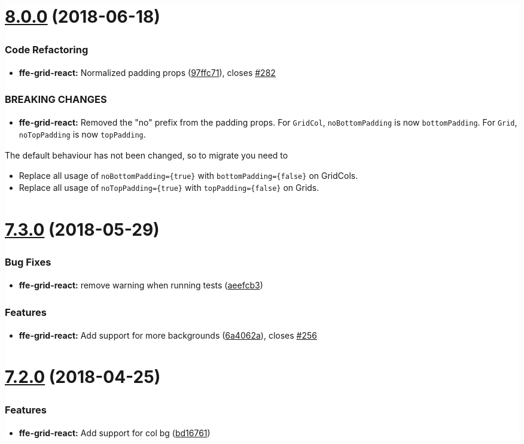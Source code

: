 <a name="8.0.0"></a>

# [8.0.0](https://github.com/SpareBank1/designsystem/compare/@sb1/ffe-grid-react@7.3.0...@sb1/ffe-grid-react@8.0.0) (2018-06-18)

### Code Refactoring

-   **ffe-grid-react:** Normalized padding props ([97ffc71](https://github.com/SpareBank1/designsystem/commit/97ffc71)), closes [#282](https://github.com/SpareBank1/designsystem/issues/282)

### BREAKING CHANGES

-   **ffe-grid-react:** Removed the "no" prefix from the padding props.
    For `GridCol`, `noBottomPadding` is now `bottomPadding`.
    For `Grid`, `noTopPadding` is now `topPadding`.

The default behaviour has not been changed, so to migrate you need to

-   Replace all usage of `noBottomPadding={true}` with `bottomPadding={false}` on GridCols.
-   Replace all usage of `noTopPadding={true}` with `topPadding={false}` on Grids.

<a name="7.3.0"></a>

# [7.3.0](https://github.com/SpareBank1/designsystem/compare/@sb1/ffe-grid-react@7.2.0...@sb1/ffe-grid-react@7.3.0) (2018-05-29)

### Bug Fixes

-   **ffe-grid-react:** remove warning when running tests ([aeefcb3](https://github.com/SpareBank1/designsystem/commit/aeefcb3))

### Features

-   **ffe-grid-react:** Add support for more backgrounds ([6a4062a](https://github.com/SpareBank1/designsystem/commit/6a4062a)), closes [#256](https://github.com/SpareBank1/designsystem/issues/256)

<a name="7.2.0"></a>

# [7.2.0](https://github.com/SpareBank1/designsystem/compare/@sb1/ffe-grid-react@7.1.2...@sb1/ffe-grid-react@7.2.0) (2018-04-25)

### Features

-   **ffe-grid-react:** Add support for col bg ([bd16761](https://github.com/SpareBank1/designsystem/commit/bd16761))

<a name="7.1.2"></a>

